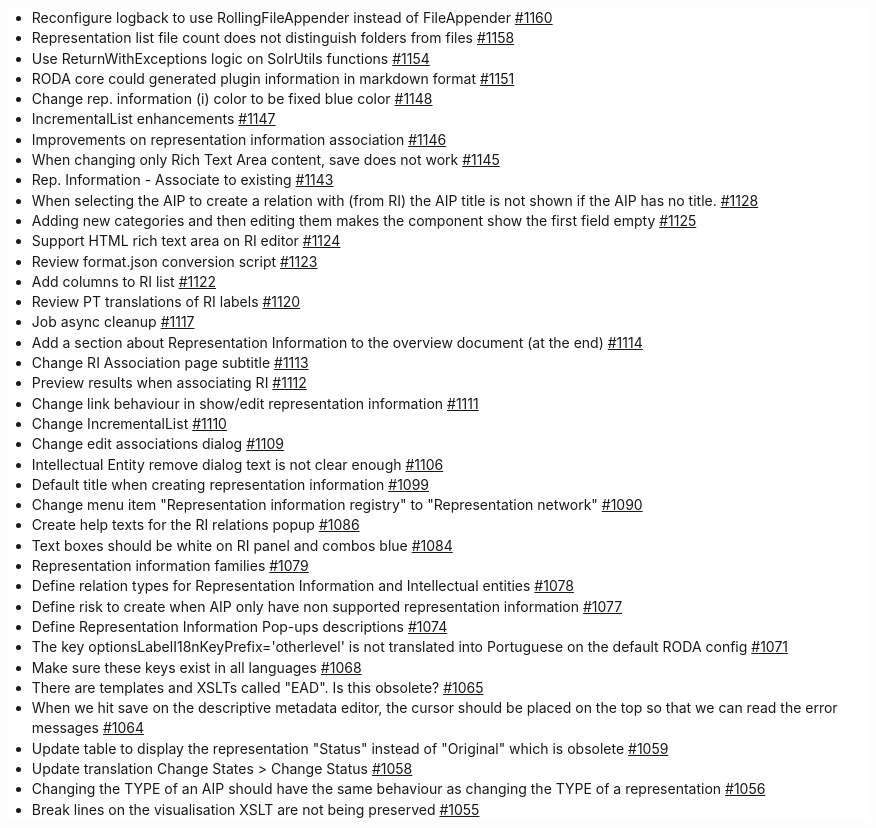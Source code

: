 -  Reconfigure logback to use RollingFileAppender instead of FileAppender [#1160](https://github.com/keeps/roda/issues/1160)
-  Representation list file count does not distinguish folders from files [#1158](https://github.com/keeps/roda/issues/1158)
-  Use ReturnWithExceptions logic on SolrUtils functions  [#1154](https://github.com/keeps/roda/issues/1154)
-  RODA core could generated plugin information in markdown format [#1151](https://github.com/keeps/roda/issues/1151)
-  Change rep. information (i) color to be fixed blue color [#1148](https://github.com/keeps/roda/issues/1148)
-  IncrementalList enhancements [#1147](https://github.com/keeps/roda/issues/1147)
-  Improvements on representation information association  [#1146](https://github.com/keeps/roda/issues/1146)
-  When changing only Rich Text Area content, save does not work [#1145](https://github.com/keeps/roda/issues/1145)
-  Rep. Information - Associate to existing [#1143](https://github.com/keeps/roda/issues/1143)
-  When selecting the AIP to create a relation with (from RI) the AIP title is not shown if the AIP has no title. [#1128](https://github.com/keeps/roda/issues/1128)
-  Adding new categories and then editing them makes the component show the first field empty [#1125](https://github.com/keeps/roda/issues/1125)
-  Support HTML rich text area on RI editor [#1124](https://github.com/keeps/roda/issues/1124)
-  Review format.json conversion script [#1123](https://github.com/keeps/roda/issues/1123)
-  Add columns to RI list [#1122](https://github.com/keeps/roda/issues/1122)
-  Review PT translations of RI labels [#1120](https://github.com/keeps/roda/issues/1120)
-  Job async cleanup [#1117](https://github.com/keeps/roda/issues/1117)
-  Add a section about Representation Information to the overview document (at the end) [#1114](https://github.com/keeps/roda/issues/1114)
-  Change RI Association page subtitle [#1113](https://github.com/keeps/roda/issues/1113)
-  Preview results when associating RI [#1112](https://github.com/keeps/roda/issues/1112)
-  Change link behaviour in show/edit representation information [#1111](https://github.com/keeps/roda/issues/1111)
-  Change IncrementalList [#1110](https://github.com/keeps/roda/issues/1110)
-  Change edit associations dialog [#1109](https://github.com/keeps/roda/issues/1109)
-  Intellectual Entity remove dialog text is not clear enough [#1106](https://github.com/keeps/roda/issues/1106)
-  Default title when creating representation information [#1099](https://github.com/keeps/roda/issues/1099)
-  Change menu item "Representation information registry" to "Representation network" [#1090](https://github.com/keeps/roda/issues/1090)
-  Create help texts for the RI relations popup [#1086](https://github.com/keeps/roda/issues/1086)
-  Text boxes should be white on RI panel and combos blue [#1084](https://github.com/keeps/roda/issues/1084)
-  Representation information families [#1079](https://github.com/keeps/roda/issues/1079)
-  Define relation types for Representation Information and Intellectual entities [#1078](https://github.com/keeps/roda/issues/1078)
-  Define risk to create when AIP only have non supported representation information [#1077](https://github.com/keeps/roda/issues/1077)
-  Define Representation Information Pop-ups descriptions [#1074](https://github.com/keeps/roda/issues/1074)
-  The key optionsLabelI18nKeyPrefix='otherlevel' is not translated into Portuguese on the default RODA config [#1071](https://github.com/keeps/roda/issues/1071)
-  Make sure these keys exist in all languages [#1068](https://github.com/keeps/roda/issues/1068)
-  There are templates and XSLTs called "EAD". Is this obsolete? [#1065](https://github.com/keeps/roda/issues/1065)
-  When we hit save on the descriptive metadata editor, the cursor should be placed on the top so that we can read the error messages [#1064](https://github.com/keeps/roda/issues/1064)
-  Update table to display the representation "Status" instead of "Original" which is obsolete [#1059](https://github.com/keeps/roda/issues/1059)
-  Update translation Change States > Change Status [#1058](https://github.com/keeps/roda/issues/1058)
-  Changing the TYPE of an AIP should have the same behaviour as changing the TYPE of a representation [#1056](https://github.com/keeps/roda/issues/1056)
-  Break lines on the visualisation XSLT are not being preserved [#1055](https://github.com/keeps/roda/issues/1055)
